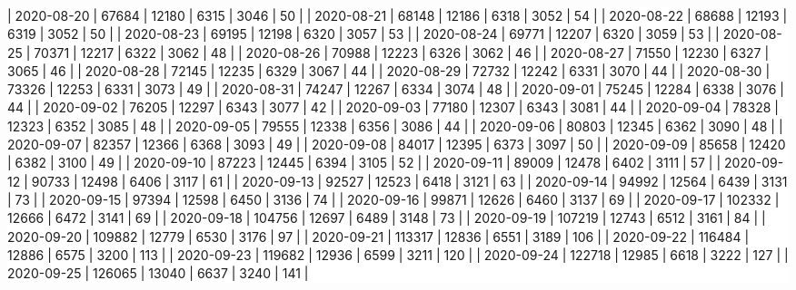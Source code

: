 | 2020-08-20 | 67684 | 12180 | 6315 | 3046 | 50 |
| 2020-08-21 | 68148 | 12186 | 6318 | 3052 | 54 |
| 2020-08-22 | 68688 | 12193 | 6319 | 3052 | 50 |
| 2020-08-23 | 69195 | 12198 | 6320 | 3057 | 53 |
| 2020-08-24 | 69771 | 12207 | 6320 | 3059 | 53 |
| 2020-08-25 | 70371 | 12217 | 6322 | 3062 | 48 |
| 2020-08-26 | 70988 | 12223 | 6326 | 3062 | 46 |
| 2020-08-27 | 71550 | 12230 | 6327 | 3065 | 46 |
| 2020-08-28 | 72145 | 12235 | 6329 | 3067 | 44 |
| 2020-08-29 | 72732 | 12242 | 6331 | 3070 | 44 |
| 2020-08-30 | 73326 | 12253 | 6331 | 3073 | 49 |
| 2020-08-31 | 74247 | 12267 | 6334 | 3074 | 48 |
| 2020-09-01 | 75245 | 12284 | 6338 | 3076 | 44 |
| 2020-09-02 | 76205 | 12297 | 6343 | 3077 | 42 |
| 2020-09-03 | 77180 | 12307 | 6343 | 3081 | 44 |
| 2020-09-04 | 78328 | 12323 | 6352 | 3085 | 48 |
| 2020-09-05 | 79555 | 12338 | 6356 | 3086 | 44 |
| 2020-09-06 | 80803 | 12345 | 6362 | 3090 | 48 |
| 2020-09-07 | 82357 | 12366 | 6368 | 3093 | 49 |
| 2020-09-08 | 84017 | 12395 | 6373 | 3097 | 50 |
| 2020-09-09 | 85658 | 12420 | 6382 | 3100 | 49 |
| 2020-09-10 | 87223 | 12445 | 6394 | 3105 | 52 |
| 2020-09-11 | 89009 | 12478 | 6402 | 3111 | 57 |
| 2020-09-12 | 90733 | 12498 | 6406 | 3117 | 61 |
| 2020-09-13 | 92527 | 12523 | 6418 | 3121 | 63 |
| 2020-09-14 | 94992 | 12564 | 6439 | 3131 | 73 |
| 2020-09-15 | 97394 | 12598 | 6450 | 3136 | 74 |
| 2020-09-16 | 99871 | 12626 | 6460 | 3137 | 69 |
| 2020-09-17 | 102332 | 12666 | 6472 | 3141 | 69 |
| 2020-09-18 | 104756 | 12697 | 6489 | 3148 | 73 |
| 2020-09-19 | 107219 | 12743 | 6512 | 3161 | 84 |
| 2020-09-20 | 109882 | 12779 | 6530 | 3176 | 97 |
| 2020-09-21 | 113317 | 12836 | 6551 | 3189 | 106 |
| 2020-09-22 | 116484 | 12886 | 6575 | 3200 | 113 |
| 2020-09-23 | 119682 | 12936 | 6599 | 3211 | 120 |
| 2020-09-24 | 122718 | 12985 | 6618 | 3222 | 127 |
| 2020-09-25 | 126065 | 13040 | 6637 | 3240 | 141 |